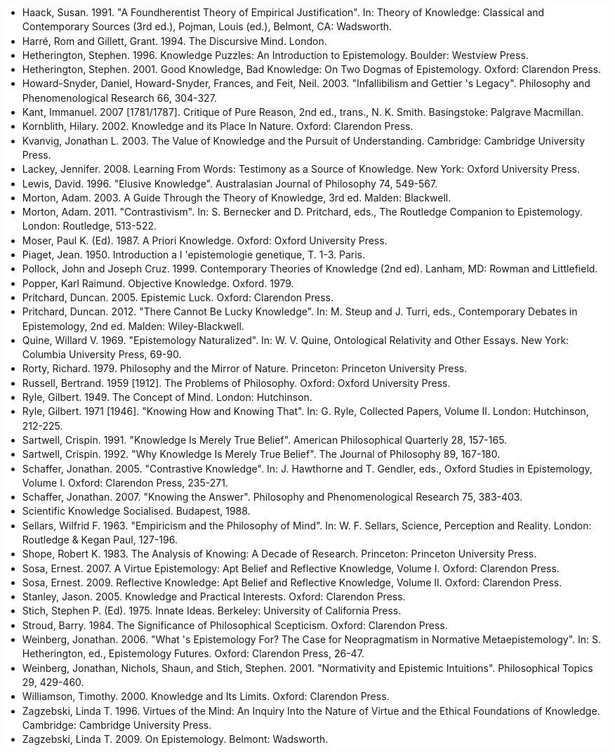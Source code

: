 - Haack, Susan. 1991. "A Foundherentist Theory of Empirical Justification". In: Theory of Knowledge: Classical and Contemporary Sources (3rd ed.), Pojman, Louis (ed.), Belmont, CA: Wadsworth.
- Harré, Rom and Gillett, Grant. 1994. The Discursive Mind. London.
- Hetherington, Stephen. 1996. Knowledge Puzzles: An Introduction to Epistemology. Boulder: Westview Press.
- Hetherington, Stephen. 2001. Good Knowledge, Bad Knowledge: On Two Dogmas of Epistemology. Oxford: Clarendon Press.
- Howard-Snyder, Daniel, Howard-Snyder, Frances, and Feit, Neil. 2003. "Infallibilism and Gettier 's Legacy". Philosophy and Phenomenological Research 66, 304-327.
- Kant, Immanuel. 2007 [1781/1787]. Critique of Pure Reason, 2nd ed., trans., N. K. Smith. Basingstoke: Palgrave Macmillan.
- Kornblith, Hilary. 2002. Knowledge and its Place In Nature. Oxford: Clarendon Press.
- Kvanvig, Jonathan L. 2003. The Value of Knowledge and the Pursuit of Understanding. Cambridge: Cambridge University Press.
- Lackey, Jennifer. 2008. Learning From Words: Testimony as a Source of Knowledge. New York: Oxford University Press.
- Lewis, David. 1996. "Elusive Knowledge". Australasian Journal of Philosophy 74, 549-567.
- Morton, Adam. 2003. A Guide Through the Theory of Knowledge, 3rd ed. Malden: Blackwell.
- Morton, Adam. 2011. "Contrastivism". In: S. Bernecker and D. Pritchard, eds., The Routledge Companion to Epistemology. London: Routledge, 513-522.
- Moser, Paul K. (Ed). 1987. A Priori Knowledge. Oxford: Oxford University Press.
- Piaget, Jean. 1950. Introduction a l 'epistemologie genetique, T. 1-3. Paris.
- Pollock, John and Joseph Cruz. 1999. Contemporary Theories of Knowledge (2nd ed). Lanham, MD: Rowman and Littlefield.
- Popper, Karl Raimund. Objective Knowledge. Oxford. 1979.
- Pritchard, Duncan. 2005. Epistemic Luck. Oxford: Clarendon Press.
- Pritchard, Duncan. 2012. "There Cannot Be Lucky Knowledge". In: M. Steup and J. Turri, eds., Contemporary Debates in Epistemology, 2nd ed. Malden: Wiley-Blackwell.
- Quine, Willard V. 1969. "Epistemology Naturalized". In: W. V. Quine, Ontological Relativity and Other Essays. New York: Columbia University Press, 69-90.
- Rorty, Richard. 1979. Philosophy and the Mirror of Nature. Princeton: Princeton University Press.
- Russell, Bertrand. 1959 [1912]. The Problems of Philosophy. Oxford: Oxford University Press.
- Ryle, Gilbert. 1949. The Concept of Mind. London: Hutchinson.
- Ryle, Gilbert. 1971 [1946]. "Knowing How and Knowing That". In: G. Ryle, Collected Papers, Volume II. London: Hutchinson, 212-225.
- Sartwell, Crispin. 1991. "Knowledge Is Merely True Belief". American Philosophical Quarterly 28, 157-165.
- Sartwell, Crispin. 1992. "Why Knowledge Is Merely True Belief". The Journal of Philosophy 89, 167-180.
- Schaffer, Jonathan. 2005. "Contrastive Knowledge". In: J. Hawthorne and T. Gendler, eds., Oxford Studies in Epistemology, Volume I. Oxford: Clarendon Press, 235-271.
- Schaffer, Jonathan. 2007. "Knowing the Answer". Philosophy and Phenomenological Research 75, 383-403.
- Scientific Knowledge Socialised. Budapest, 1988.
- Sellars, Wilfrid F. 1963. "Empiricism and the Philosophy of Mind". In: W. F. Sellars, Science, Perception and Reality. London: Routledge & Kegan Paul, 127-196.
- Shope, Robert K. 1983. The Analysis of Knowing: A Decade of Research. Princeton: Princeton University Press.
- Sosa, Ernest. 2007. A Virtue Epistemology: Apt Belief and Reflective Knowledge, Volume I. Oxford: Clarendon Press.
- Sosa, Ernest. 2009. Reflective Knowledge: Apt Belief and Reflective Knowledge, Volume II. Oxford: Clarendon Press.
- Stanley, Jason. 2005. Knowledge and Practical Interests. Oxford: Clarendon Press.
- Stich, Stephen P. (Ed). 1975. Innate Ideas. Berkeley: University of California Press.
- Stroud, Barry. 1984. The Significance of Philosophical Scepticism. Oxford: Clarendon Press.
- Weinberg, Jonathan. 2006. "What 's Epistemology For? The Case for Neopragmatism in Normative Metaepistemology". In: S. Hetherington, ed., Epistemology Futures. Oxford: Clarendon Press, 26-47.
- Weinberg, Jonathan, Nichols, Shaun, and Stich, Stephen. 2001. "Normativity and Epistemic Intuitions". Philosophical Topics 29, 429-460.
- Williamson, Timothy. 2000. Knowledge and Its Limits. Oxford: Clarendon Press.
- Zagzebski, Linda T. 1996. Virtues of the Mind: An Inquiry Into the Nature of Virtue and the Ethical Foundations of Knowledge. Cambridge: Cambridge University Press.
- Zagzebski, Linda T. 2009. On Epistemology. Belmont: Wadsworth.
